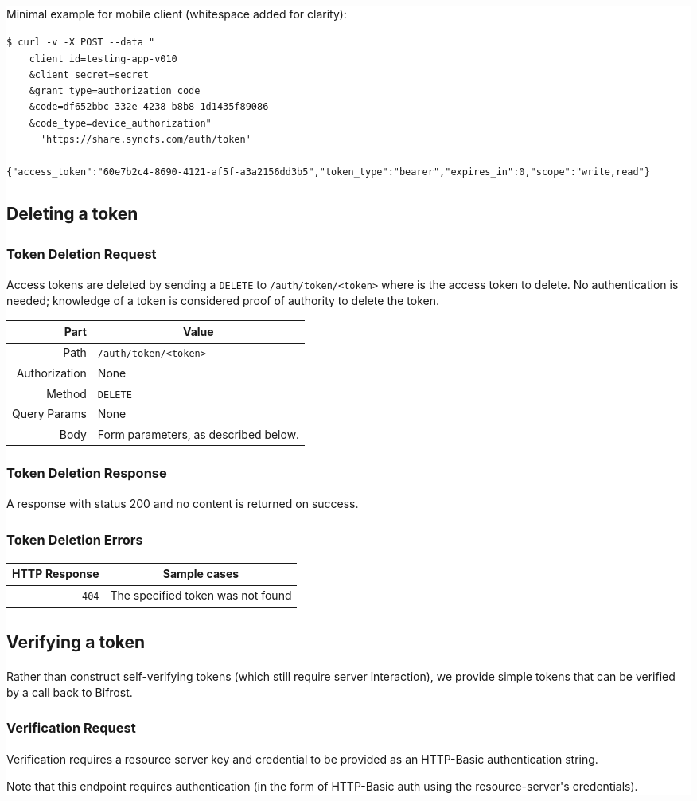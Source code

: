 Minimal example for mobile client (whitespace added for clarity):

    $ curl -v -X POST --data "
        client_id=testing-app-v010
        &client_secret=secret
        &grant_type=authorization_code
        &code=df652bbc-332e-4238-b8b8-1d1435f89086
        &code_type=device_authorization"
          'https://share.syncfs.com/auth/token'

    {"access_token":"60e7b2c4-8690-4121-af5f-a3a2156dd3b5","token_type":"bearer","expires_in":0,"scope":"write,read"}


## Deleting a token

### Token Deletion Request

Access tokens are deleted by sending a `DELETE` to `/auth/token/<token>` where <token> is the access token to delete. No authentication is needed; knowledge of a token is considered proof of authority to delete the token.

Part         | Value
------------:|------
Path         | `/auth/token/<token>`
Authorization| None
Method       | `DELETE`
Query Params | None
Body         | Form parameters, as described below.

### Token Deletion Response

A response with status 200 and no content is returned on success.


### Token Deletion Errors

HTTP Response | Sample cases
-------------:|-------------
`404`         | The specified token was not found


## Verifying a token

Rather than construct self-verifying tokens (which still require server interaction), we provide simple tokens that can be verified by a call back to Bifrost.

### Verification Request

Verification requires a resource server key and credential to be provided as an HTTP-Basic authentication string.

Note that this endpoint requires authentication (in the form of HTTP-Basic auth using the resource-server's credentials).

